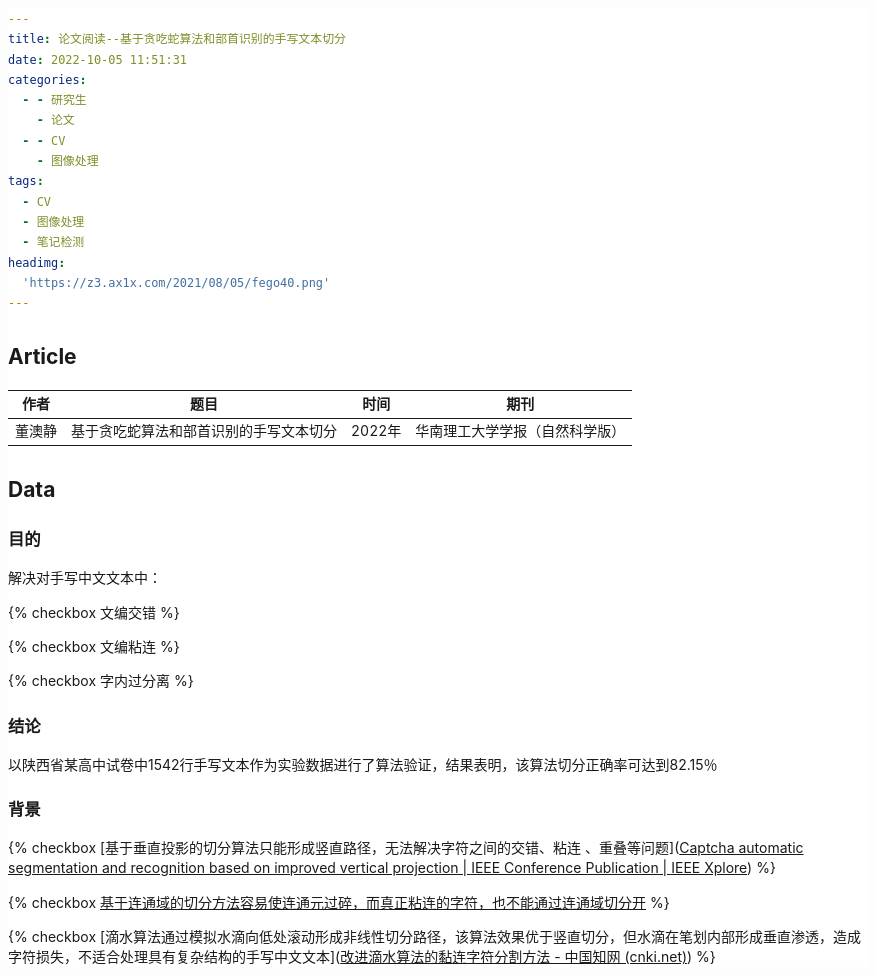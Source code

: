 ```yaml
---
title: 论文阅读--基于贪吃蛇算法和部首识别的手写文本切分
date: 2022-10-05 11:51:31
categories:
  - - 研究生
    - 论文
  - - CV
    - 图像处理
tags:
  - CV
  - 图像处理
  - 笔记检测
headimg:
  'https://z3.ax1x.com/2021/08/05/fego40.png'
---
```


## Article

| 作者   | 题目                                   | 时间   | 期刊                           |
| ------ | -------------------------------------- | ------ | ------------------------------ |
| 董澳静 | 基于贪吃蛇算法和部首识别的手写文本切分 | 2022年 | 华南理工大学学报（自然科学版） |

## Data

### 目的

解决对手写中文文本中：

{% checkbox 文编交错 %}

{% checkbox 文编粘连 %}

{% checkbox 字内过分离 %}

### 结论

以陕西省某高中试卷中1542行手写文本作为实验数据进行了算法验证，结果表明，该算法切分正确率可达到82.15％

### 背景

{% checkbox [基于垂直投影的切分算法只能形成竖直路径，无法解决字符之间的交错、粘连 、重叠等问题]([Captcha automatic segmentation and recognition based on improved vertical projection | IEEE Conference Publication | IEEE Xplore](https://ieeexplore.ieee.org/document/8230294)) %}

{% checkbox [基于连通域的切分方法容易使连通元过碎，而真正粘连的字符，也不能通过连通域切分开](https://kns.cnki.net/kcms/detail/detail.aspx?dbcode=CJFD&dbname=CJFDLAST2017&filename=RJXB201702004&uniplatform=NZKPT&v=3Z3Uxeh_wEXmiOKoS1ms8MzDtpJ4ncasjMGm0GBKyk7rMEXo8qct6ksY9fr9yJ1C) %}

{% checkbox [滴水算法通过模拟水滴向低处滚动形成非线性切分路径，该算法效果优于竖直切分，但水滴在笔划内部形成垂直渗透，造成字符损失，不适合处理具有复杂结构的手写中文文本]([改进滴水算法的黏连字符分割方法 - 中国知网 (cnki.net)](https://kns.cnki.net/kcms/detail/detail.aspx?dbcode=CJFD&dbname=CJFDLAST2019&filename=SDGY201806011&uniplatform=NZKPT&v=XPCzaxxFiPXyatDW4mLN4I45lfWRMe0ecS9YB2q7hbdhB7CsWTXo1aURkn8L5LPF)) %}
